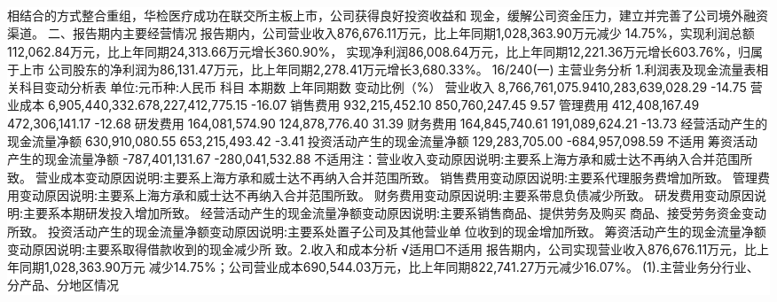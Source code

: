 相结合的方式整合重组，华检医疗成功在联交所主板上市，公司获得良好投资收益和
现金，缓解公司资金压力，建立并完善了公司境外融资渠道。
二、报告期内主要经营情况
报告期内，公司营业收入876,676.11万元，比上年同期1,028,363.90万元减少
14.75%，实现利润总额112,062.84万元，比上年同期24,313.66万元增长360.90%，
实现净利润86,008.64万元，比上年同期12,221.36万元增长603.76%，归属于上市
公司股东的净利润为86,131.47万元，比上年同期2,278.41万元增长3,680.33%。
16/240(一)
主营业务分析
1.利润表及现金流量表相关科目变动分析表
单位:元币种:人民币
科目
本期数
上年同期数
变动比例（%）
营业收入
8,766,761,075.9410,283,639,028.29
-14.75
营业成本
6,905,440,332.678,227,412,775.15
-16.07
销售费用
932,215,452.10
850,760,247.45
9.57
管理费用
412,408,167.49
472,306,141.17
-12.68
研发费用
164,081,574.90
124,878,776.40
31.39
财务费用
164,845,740.61
191,089,624.21
-13.73
经营活动产生的现金流量净额
630,910,080.55
653,215,493.42
-3.41
投资活动产生的现金流量净额
129,283,705.00
-684,957,098.59
不适用
筹资活动产生的现金流量净额
-787,401,131.67
-280,041,532.88
不适用注：营业收入变动原因说明:主要系上海方承和威士达不再纳入合并范围所致。
营业成本变动原因说明:主要系上海方承和威士达不再纳入合并范围所致。
销售费用变动原因说明:主要系代理服务费增加所致。
管理费用变动原因说明:主要系上海方承和威士达不再纳入合并范围所致。
财务费用变动原因说明:主要系带息负债减少所致。
研发费用变动原因说明:主要系本期研发投入增加所致。
经营活动产生的现金流量净额变动原因说明:主要系销售商品、提供劳务及购买
商品、接受劳务资金变动所致。
投资活动产生的现金流量净额变动原因说明:主要系处置子公司及其他营业单
位收到的现金增加所致。
筹资活动产生的现金流量净额变动原因说明:主要系取得借款收到的现金减少所
致。2.收入和成本分析
√适用□不适用
报告期内，公司实现营业收入876,676.11万元，比上年同期1,028,363.90万元
减少14.75%；公司营业成本690,544.03万元，比上年同期822,741.27万元减少16.07%。
(1).主营业务分行业、分产品、分地区情况